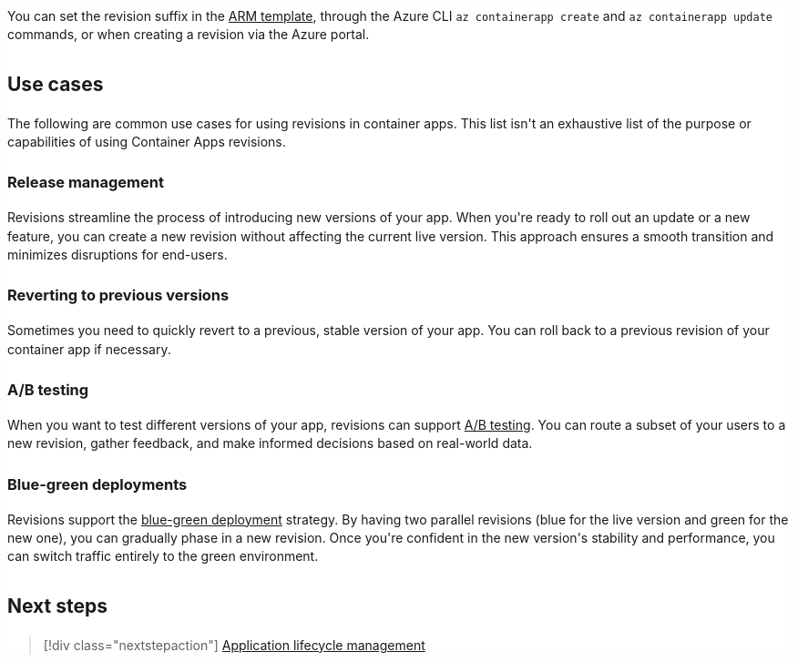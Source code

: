 You can set the revision suffix in the [ARM template](azure-resource-manager-api-spec.md#propertiestemplate), through the Azure CLI `az containerapp create` and `az containerapp update` commands, or when creating a revision via the Azure portal.

## Use cases

The following are common use cases for using revisions in container apps. This list isn't an exhaustive list of the purpose or capabilities of using Container Apps revisions.

### Release management

Revisions streamline the process of introducing new versions of your app. When you're ready to roll out an update or a new feature, you can create a new revision without affecting the current live version. This approach ensures a smooth transition and minimizes disruptions for end-users.

### Reverting to previous versions

Sometimes you need to quickly revert to a previous, stable version of your app. You can roll back to a previous revision of your container app if necessary.

### A/B testing

When you want to test different versions of your app, revisions can support [A/B testing](https://wikipedia.org/wiki/A/B_testing). You can route a subset of your users to a new revision, gather feedback, and make informed decisions based on real-world data.

### Blue-green deployments

Revisions support the [blue-green deployment](blue-green-deployment.md) strategy. By having two parallel revisions (blue for the live version and green for the new one), you can gradually phase in a new revision. Once you're confident in the new version's stability and performance, you can switch traffic entirely to the green environment.

## Next steps

> [!div class="nextstepaction"]
> [Application lifecycle management](application-lifecycle-management.md)
